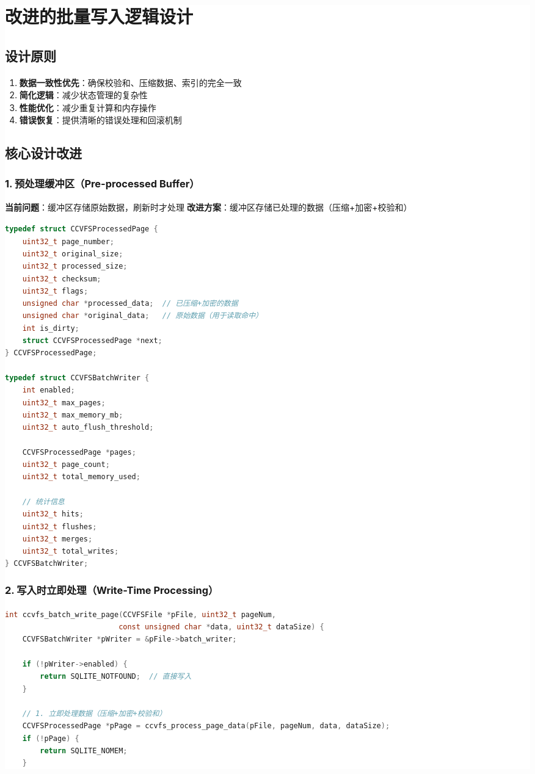 # 改进的批量写入逻辑设计

## 设计原则

1. **数据一致性优先**：确保校验和、压缩数据、索引的完全一致
2. **简化逻辑**：减少状态管理的复杂性
3. **性能优化**：减少重复计算和内存操作
4. **错误恢复**：提供清晰的错误处理和回滚机制

## 核心设计改进

### 1. 预处理缓冲区（Pre-processed Buffer）

**当前问题**：缓冲区存储原始数据，刷新时才处理
**改进方案**：缓冲区存储已处理的数据（压缩+加密+校验和）

```c
typedef struct CCVFSProcessedPage {
    uint32_t page_number;
    uint32_t original_size;
    uint32_t processed_size;
    uint32_t checksum;
    uint32_t flags;
    unsigned char *processed_data;  // 已压缩+加密的数据
    unsigned char *original_data;   // 原始数据（用于读取命中）
    int is_dirty;
    struct CCVFSProcessedPage *next;
} CCVFSProcessedPage;

typedef struct CCVFSBatchWriter {
    int enabled;
    uint32_t max_pages;
    uint32_t max_memory_mb;
    uint32_t auto_flush_threshold;
    
    CCVFSProcessedPage *pages;
    uint32_t page_count;
    uint32_t total_memory_used;
    
    // 统计信息
    uint32_t hits;
    uint32_t flushes;
    uint32_t merges;
    uint32_t total_writes;
} CCVFSBatchWriter;
```

### 2. 写入时立即处理（Write-Time Processing）

```c
int ccvfs_batch_write_page(CCVFSFile *pFile, uint32_t pageNum, 
                          const unsigned char *data, uint32_t dataSize) {
    CCVFSBatchWriter *pWriter = &pFile->batch_writer;
    
    if (!pWriter->enabled) {
        return SQLITE_NOTFOUND;  // 直接写入
    }
    
    // 1. 立即处理数据（压缩+加密+校验和）
    CCVFSProcessedPage *pPage = ccvfs_process_page_data(pFile, pageNum, data, dataSize);
    if (!pPage) {
        return SQLITE_NOMEM;
    }
```